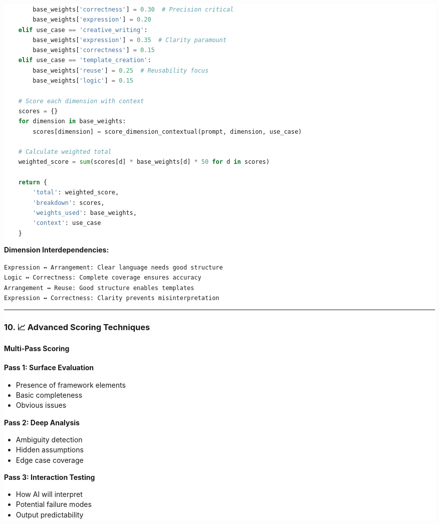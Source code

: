 ```python
        base_weights['correctness'] = 0.30  # Precision critical
        base_weights['expression'] = 0.20
    elif use_case == 'creative_writing':
        base_weights['expression'] = 0.35  # Clarity paramount
        base_weights['correctness'] = 0.15
    elif use_case == 'template_creation':
        base_weights['reuse'] = 0.25  # Reusability focus
        base_weights['logic'] = 0.15
    
    # Score each dimension with context
    scores = {}
    for dimension in base_weights:
        scores[dimension] = score_dimension_contextual(prompt, dimension, use_case)
    
    # Calculate weighted total
    weighted_score = sum(scores[d] * base_weights[d] * 50 for d in scores)
    
    return {
        'total': weighted_score,
        'breakdown': scores,
        'weights_used': base_weights,
        'context': use_case
    }
```

**Dimension Interdependencies:**
```
Expression ↔ Arrangement: Clear language needs good structure
Logic ↔ Correctness: Complete coverage ensures accuracy
Arrangement ↔ Reuse: Good structure enables templates
Expression ↔ Correctness: Clarity prevents misinterpretation
```

---

<a id="10-advanced-scoring-techniques"></a>

### 10. 📈 Advanced Scoring Techniques

#### Multi-Pass Scoring

**Pass 1: Surface Evaluation**
- Presence of framework elements
- Basic completeness
- Obvious issues

**Pass 2: Deep Analysis**
- Ambiguity detection
- Hidden assumptions
- Edge case coverage

**Pass 3: Interaction Testing**
- How AI will interpret
- Potential failure modes
- Output predictability
